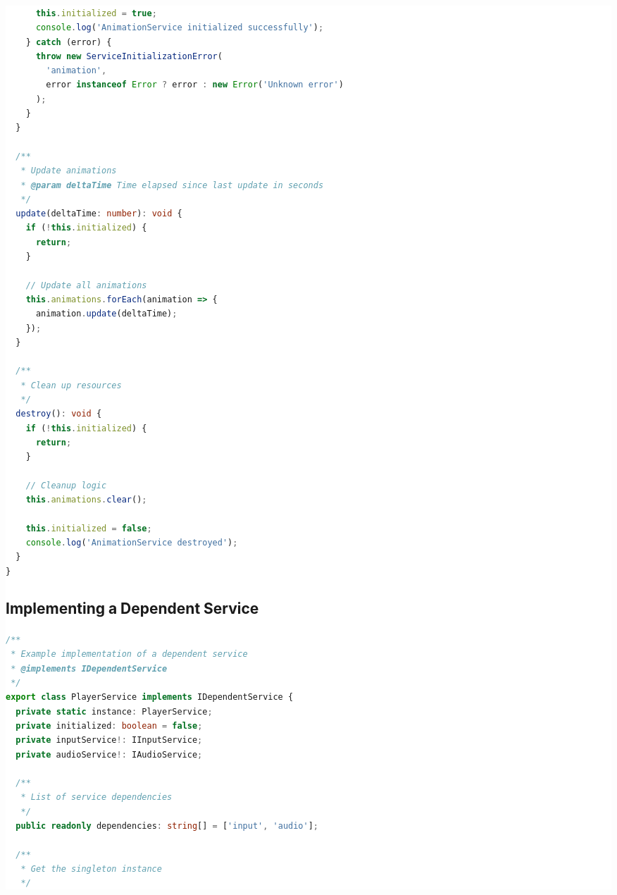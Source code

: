 ```typescript
      this.initialized = true;
      console.log('AnimationService initialized successfully');
    } catch (error) {
      throw new ServiceInitializationError(
        'animation', 
        error instanceof Error ? error : new Error('Unknown error')
      );
    }
  }
  
  /**
   * Update animations
   * @param deltaTime Time elapsed since last update in seconds
   */
  update(deltaTime: number): void {
    if (!this.initialized) {
      return;
    }
    
    // Update all animations
    this.animations.forEach(animation => {
      animation.update(deltaTime);
    });
  }
  
  /**
   * Clean up resources
   */
  destroy(): void {
    if (!this.initialized) {
      return;
    }
    
    // Cleanup logic
    this.animations.clear();
    
    this.initialized = false;
    console.log('AnimationService destroyed');
  }
}
```

## Implementing a Dependent Service

```typescript
/**
 * Example implementation of a dependent service
 * @implements IDependentService
 */
export class PlayerService implements IDependentService {
  private static instance: PlayerService;
  private initialized: boolean = false;
  private inputService!: IInputService;
  private audioService!: IAudioService;
  
  /**
   * List of service dependencies
   */
  public readonly dependencies: string[] = ['input', 'audio'];
  
  /**
   * Get the singleton instance
   */
```